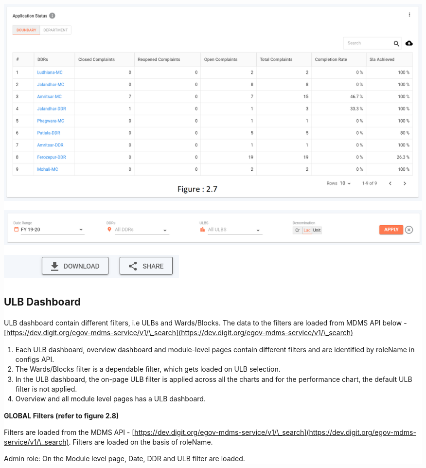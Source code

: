 ![Chart - TABLE](../../../../../.gitbook/assets/146.png)

![Fig 2.8 - GLOBAL FILTERS](../../../../../.gitbook/assets/147.png)

![Fig 2.9 - DOWNLOAD & SHARE BUTTON](../../../../../.gitbook/assets/148.png)

## **ULB Dashboard**

ULB dashboard contain different filters, i.e ULBs and Wards/Blocks. The data to the filters are loaded from MDMS API below - [https://dev.digit.org/egov-mdms-service/v1/\_search](https://dev.digit.org/egov-mdms-service/v1/\_search)

1. Each ULB dashboard, overview dashboard and module-level pages contain different filters and are identified by roleName in configs API.
2. The Wards/Blocks filter is a dependable filter, which gets loaded on ULB selection.
3. In the ULB dashboard, the on-page ULB filter is applied across all the charts and for the performance chart, the default ULB filter is not applied.
4. Overview and all module level pages has a ULB dashboard.

**GLOBAL Filters (refer to figure 2.8)**

Filters are loaded from the MDMS API - [https://dev.digit.org/egov-mdms-service/v1/\_search](https://dev.digit.org/egov-mdms-service/v1/\_search). Filters are loaded on the basis of roleName.&#x20;

Admin role: On the Module level page, Date, DDR and ULB filter are loaded.
